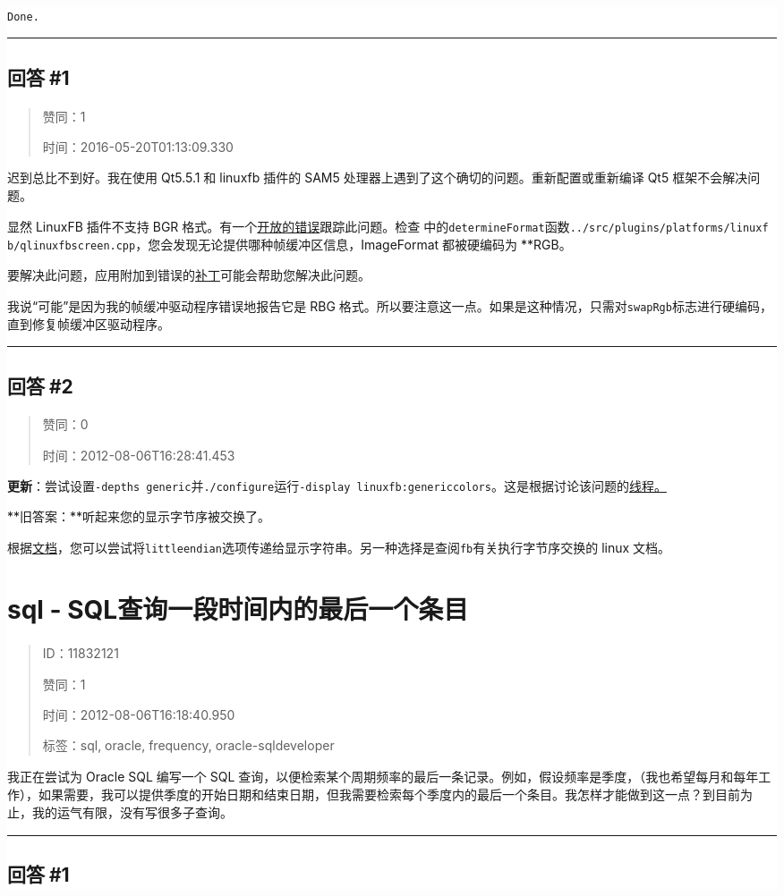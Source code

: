 ```
Done. 
```

* * *

## 回答 #1

> 赞同：1
> 
> 时间：2016-05-20T01:13:09.330

迟到总比不到好。我在使用 Qt5.5.1 和 linuxfb 插件的 SAM5 处理器上遇到了这个确切的问题。重新配置或重新编译 Qt5 框架不会解决问题。

显然 LinuxFB 插件不支持 BGR 格式。有一个[开放的错误](https://bugreports.qt.io/browse/QTBUG-40527)跟踪此问题。检查 中的`determineFormat`函数`../src/plugins/platforms/linuxfb/qlinuxfbscreen.cpp`，您会发现无论提供哪种帧缓冲区信息，ImageFormat 都被硬编码为 **RGB。

要解决此问题，应用附加到错误的[补丁](https://bugreports.qt.io/secure/attachment/42158/linuxfb_swapRGB_2.patch)可能会帮助您解决此问题。

我说“可能”是因为我的帧缓冲驱动程序错误地报告它是 RBG 格式。所以要注意这一点。如果是这种情况，只需对`swapRgb`标志进行硬编码，直到修复帧缓冲区驱动程序。

* * *

## 回答 #2

> 赞同：0
> 
> 时间：2012-08-06T16:28:41.453

**更新**：尝试设置`-depths generic`并`./configure`运行`-display linuxfb:genericcolors`。这是根据讨论该问题的[线程。](http://lists.trolltech.com/qtopia-interest/2008-03/thread00014-0.html)

**旧答案：**听起来您的显示字节序被交换了。

根据[文档](http://doc.qt.nokia.com/4.7-snapshot/qt-embedded-displaymanagement.html)，您可以尝试将`littleendian`选项传递给显示字符串。另一种选择是查阅`fb`有关执行字节序交换的 linux 文档。

# sql - SQL查询一段时间内的最后一个条目

> ID：11832121
> 
> 赞同：1
> 
> 时间：2012-08-06T16:18:40.950
> 
> 标签：sql, oracle, frequency, oracle-sqldeveloper

我正在尝试为 Oracle SQL 编写一个 SQL 查询，以便检索某个周期频率的最后一条记录。例如，假设频率是季度，（我也希望每月和每年工作），如果需要，我可以提供季度的开始日期和结束日期，但我需要检索每个季度内的最后一个条目。我怎样才能做到这一点？到目前为止，我的运气有限，没有写很多子查询。

* * *

## 回答 #1

